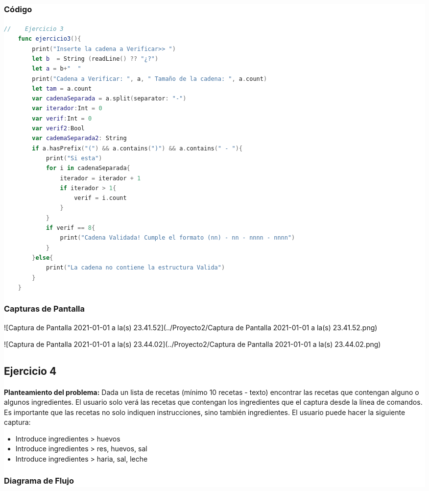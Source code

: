 ### Código

```swift
//    Ejercicio 3
    func ejercicio3(){
        print("Inserte la cadena a Verificar>> ")
        let b  = String (readLine() ?? "¿?")
        let a = b+"  "
        print("Cadena a Verificar: ", a, " Tamaño de la cadena: ", a.count)
        let tam = a.count
        var cadenaSeparada = a.split(separator: "-")
        var iterador:Int = 0
        var verif:Int = 0
        var verif2:Bool
        var cademaSeparada2: String
        if a.hasPrefix("(") && a.contains(")") && a.contains(" - "){
            print("Si esta")
            for i in cadenaSeparada{
                iterador = iterador + 1
                if iterador > 1{
                    verif = i.count
                }
            }
            if verif == 8{
                print("Cadena Validada! Cumple el formato (nn) - nn - nnnn - nnnn")
            }
        }else{
            print("La cadena no contiene la estructura Valida")
        }
    }
```

### Capturas de Pantalla

![Captura de Pantalla 2021-01-01 a la(s) 23.41.52](../Proyecto2/Captura de Pantalla 2021-01-01 a la(s) 23.41.52.png)

![Captura de Pantalla 2021-01-01 a la(s) 23.44.02](../Proyecto2/Captura de Pantalla 2021-01-01 a la(s) 23.44.02.png)

## Ejercicio 4

**Planteamiento del problema:** Dada un lista de recetas (mínimo 10 recetas - texto) encontrar las recetas que contengan alguno o algunos ingredientes. El usuario solo verá las recetas que contengan los ingredientes que el captura desde la línea de comandos. Es importante que las recetas no solo indiquen instrucciones, sino también ingredientes. El usuario puede hacer la siguiente captura:

* Introduce ingredientes > huevos
* Introduce ingredientes > res, huevos, sal 
* Introduce ingredientes > haria, sal, leche

### Diagrama de Flujo
